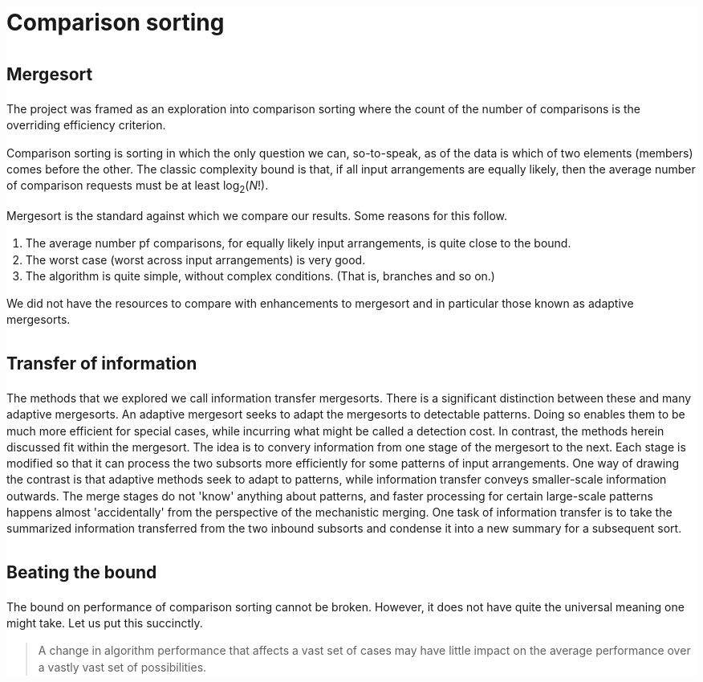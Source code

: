 # Comparison sorting

## Mergesort

The project was framed as an exploration into comparison sorting where the count
of the number of comparisons is the overriding efficiency criterion.

Comparison sorting is sorting in which the only question we can, so-to-speak, as
of the data is which of two elements (members) comes before the other. The
classic complexity bound is that, if all input arrangements are equally likely,
then the average number of comparison requests must be at least $\log_2(N!)$.

Mergesort is the standard against which we compare our results. Some reasons for
this follow.

1.  The average number pf comparisons, for equally likely input arrangements, is
    quite close to the bound.
2.  The worst case (worst across input arrangements) is very good.
3.  The algorithm is quite simple, without complex conditions. (That is,
    branches and so on.)

We did not have the resources to compare with enhancements to mergesort and in
particular those known as adaptive mergesorts.

## Transfer of information

The methods that we explored we call information transfer mergesorts. There is a
significant distinction between these and many adaptive mergesorts. An adaptive
mergesort seeks to adapt the mergesorts to detectable patterns. Doing so enables
them to be much more efficient for special cases, while incurring what might be
called a detection cost. In contrast, the methods herein discussed fit within
the mergesort. The idea is to convery information from one stage of the
mergesort to the next. Each stage is modified so that it can process the two
subsorts more efficiently for some patterns of input arrangements. One way of
drawing the contrast is that adaptive methods seek to adapt to patterns, while
information transfer conveys smaller-scale information outwards. The merge
stages do not 'know' anything about patterns, and faster processing for certain
large-scale patterns happens almost 'accidentally' from the perspective of the
mechanistic merging. One task of information transfer is to take the summarized
information transferred from the two inbound subsorts and condense it into a new
summary for a subsequent sort.

## Beating the bound

The bound on performance of comparison sorting cannot be broken. However, it
does not have quite the universal meaning one might take. Let us put this
succinctly.

> A change in algorithm performance that affects a vast set of cases may have
> little impact on the average performance over a vastly vast set of
> possibilities.

